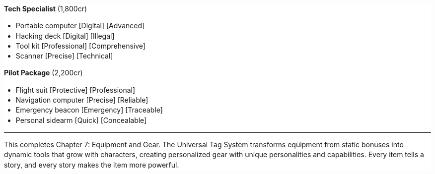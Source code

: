 **Tech Specialist** (1,800cr)
- Portable computer [Digital] [Advanced]
- Hacking deck [Digital] [Illegal]
- Tool kit [Professional] [Comprehensive]
- Scanner [Precise] [Technical]

**Pilot Package** (2,200cr)
- Flight suit [Protective] [Professional]
- Navigation computer [Precise] [Reliable]
- Emergency beacon [Emergency] [Traceable]
- Personal sidearm [Quick] [Concealable]

---

This completes Chapter 7: Equipment and Gear. The Universal Tag System transforms equipment from static bonuses into dynamic tools that grow with characters, creating personalized gear with unique personalities and capabilities. Every item tells a story, and every story makes the item more powerful.
